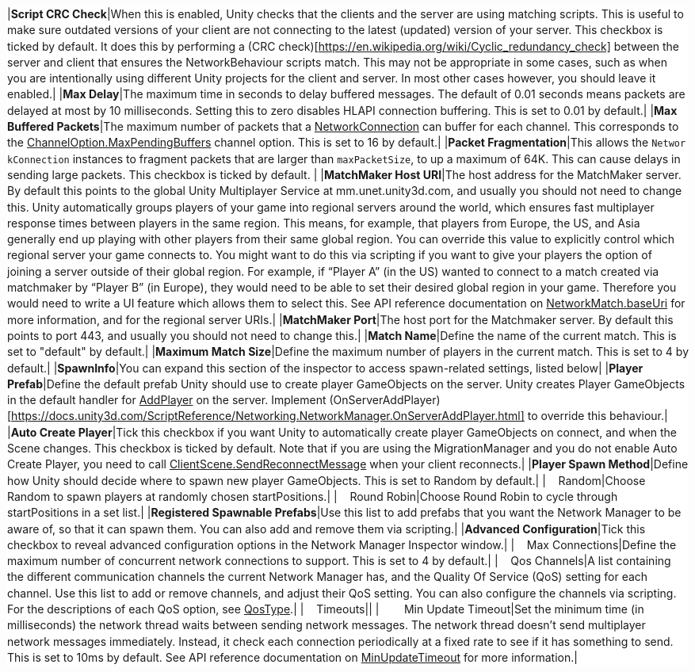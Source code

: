 |**Script CRC Check**|When this is enabled, Unity checks that the clients and the server are using matching scripts. This is useful to make sure outdated versions of your client are not connecting to the latest (updated) version of your server. This checkbox is ticked by default. It does this by performing a (CRC check)[https://en.wikipedia.org/wiki/Cyclic_redundancy_check] between the server and client that ensures the NetworkBehaviour scripts match. This may not be appropriate in some cases, such as when you are intentionally using different Unity projects for the client and server. In most other cases however, you should leave it enabled.|
|**Max Delay**|The maximum time in seconds to delay buffered messages. The default of 0.01 seconds means packets are delayed at most by 10 milliseconds. Setting this to zero disables HLAPI connection buffering. This is set to 0.01 by default.|
|**Max Buffered Packets**|The maximum number of packets that a [NetworkConnection](../ScriptReference/Networking.NetworkConnection.html) can buffer for each channel. This corresponds to the [ChannelOption.MaxPendingBuffers](../ScriptReference/Networking.ChannelOption.MaxPendingBuffers.html) channel option. This is set to 16 by default.|
|**Packet Fragmentation**|This allows the `NetworkConnection` instances to fragment packets that are larger than `maxPacketSize`, to up a maximum of 64K. This can cause delays in sending large packets. This checkbox is ticked by default. |
|**MatchMaker Host URI**|The host address for the MatchMaker server. By default this points to the global Unity Multiplayer Service at mm.unet.unity3d.com, and usually you should not need to change this. Unity automatically groups players of your game into regional servers around the world, which ensures fast multiplayer response times between players in the same region. This means, for example, that players from Europe, the US, and Asia generally end up playing with other players from their same global region. You can override this value to explicitly control which regional server your game connects to. You might want to do this via scripting if you want to give your players the option of joining a server outside of their global region. For example, if “Player A” (in the US) wanted to connect to a match created via matchmaker by “Player B” (in Europe), they would need to be able to set their desired global region in your game. Therefore you would need to write a UI feature which allows them to select this. See API reference documentation on [NetworkMatch.baseUri](../ScriptReference/Networking.Match.NetworkMatch-baseUri.html) for more information, and for the regional server URIs.|
|**MatchMaker Port**|The host port for the Matchmaker server.  By default this points to port 443, and usually you should not need to change this.|
|**Match Name**|Define the name of the current match. This is set to "default" by default.|
|**Maximum Match Size**|Define the maximum number of players in the current match. This is set to 4 by default.|
|**SpawnInfo**|You can expand this section of the inspector to access spawn-related settings, listed below|
|**Player Prefab**|Define the default prefab Unity should use to create player GameObjects on the server. Unity creates Player GameObjects in the default handler for [AddPlayer](../ScriptReference/Networking.MsgType.AddPlayer.html) on the server. Implement (OnServerAddPlayer)[https://docs.unity3d.com/ScriptReference/Networking.NetworkManager.OnServerAddPlayer.html] to override this behaviour.|
|**Auto Create Player**|Tick this checkbox if you want Unity to automatically create player GameObjects on connect, and when the Scene changes. This checkbox is ticked by default. Note that if you are using the MigrationManager and you do not enable Auto Create Player, you need to call [ClientScene.SendReconnectMessage](../ScriptReference/Networking.ClientScene.SendReconnectMessage.html) when your client reconnects.|
|**Player Spawn Method**|Define how Unity should decide where to spawn new player GameObjects. This is set to Random by default.|
|&nbsp;&nbsp;&nbsp;&nbsp;Random|Choose Random to spawn players at randomly chosen startPositions.|
|&nbsp;&nbsp;&nbsp;&nbsp;Round Robin|Choose Round Robin to cycle through startPositions in a set list.|
|**Registered Spawnable Prefabs**|Use this list to add prefabs that you want the Network Manager to be aware of, so that it can spawn them. You can also add and remove them via scripting.|
|**Advanced Configuration**|Tick this checkbox to reveal advanced configuration options in the Network Manager Inspector window.|
|&nbsp;&nbsp;&nbsp;&nbsp;Max Connections|Define the maximum number of concurrent network connections to support. This is set to 4 by default.|
|&nbsp;&nbsp;&nbsp;&nbsp;Qos Channels|A list containing the different communication channels the current Network Manager has, and the Quality Of Service (QoS) setting for each channel. Use this list to add or remove channels, and adjust their QoS setting. You can also configure the channels via scripting. For the descriptions of each QoS option, see [QosType](../ScriptReference/Networking.QosType.html).|
|&nbsp;&nbsp;&nbsp;&nbsp;Timeouts||
|&nbsp;&nbsp;&nbsp;&nbsp;&nbsp;&nbsp;&nbsp;&nbsp;Min Update Timeout|Set the minimum time (in milliseconds) the network thread waits between sending network messages. The network thread doesn’t send multiplayer network messages immediately. Instead, it check each connection periodically at a fixed rate to see if it has something to send. This is set to 10ms by default. See API reference documentation on [MinUpdateTimeout](../ScriptReference/Networking.ConnectionConfig.MinUpdateTimeout.html) for more information.|